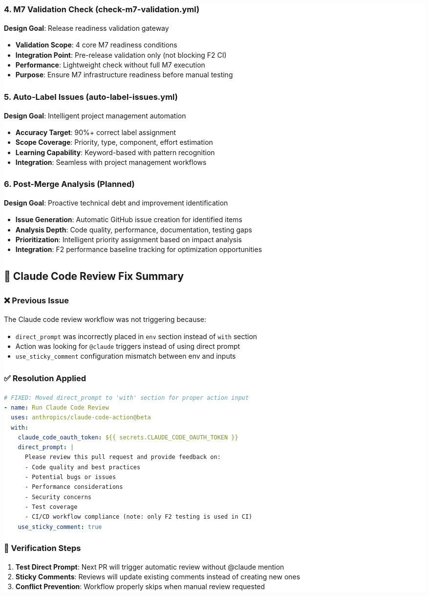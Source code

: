 ### 4. M7 Validation Check (check-m7-validation.yml)
**Design Goal**: Release readiness validation gateway  
- **Validation Scope**: 4 core M7 readiness conditions
- **Integration Point**: Pre-release validation only (not blocking F2 CI)
- **Performance**: Lightweight check without full M7 execution
- **Purpose**: Ensure M7 infrastructure readiness before manual testing

### 5. Auto-Label Issues (auto-label-issues.yml)
**Design Goal**: Intelligent project management automation
- **Accuracy Target**: 90%+ correct label assignment
- **Scope Coverage**: Priority, type, component, effort estimation
- **Learning Capability**: Keyword-based with pattern recognition
- **Integration**: Seamless with project management workflows

### 6. Post-Merge Analysis (Planned)
**Design Goal**: Proactive technical debt and improvement identification
- **Issue Generation**: Automatic GitHub issue creation for identified items
- **Analysis Depth**: Code quality, performance, documentation, testing gaps
- **Prioritization**: Intelligent priority assignment based on impact analysis
- **Integration**: F2 performance baseline tracking for optimization opportunities

## 🚨 Claude Code Review Fix Summary

### ❌ Previous Issue
The Claude code review workflow was not triggering because:
- `direct_prompt` was incorrectly placed in `env` section instead of `with` section
- Action was looking for `@claude` triggers instead of using direct prompt
- `use_sticky_comment` configuration mismatch between env and inputs

### ✅ Resolution Applied
```yaml
# FIXED: Moved direct_prompt to 'with' section for proper action input
- name: Run Claude Code Review
  uses: anthropics/claude-code-action@beta
  with:
    claude_code_oauth_token: ${{ secrets.CLAUDE_CODE_OAUTH_TOKEN }}
    direct_prompt: |
      Please review this pull request and provide feedback on:
      - Code quality and best practices
      - Potential bugs or issues  
      - Performance considerations
      - Security concerns
      - Test coverage
      - CI/CD workflow compliance (note: only F2 testing is used in CI)
    use_sticky_comment: true
```

### 🔧 Verification Steps
1. **Test Direct Prompt**: Next PR will trigger automatic review without @claude mention
2. **Sticky Comments**: Reviews will update existing comments instead of creating new ones
3. **Conflict Prevention**: Workflow properly skips when manual review requested
